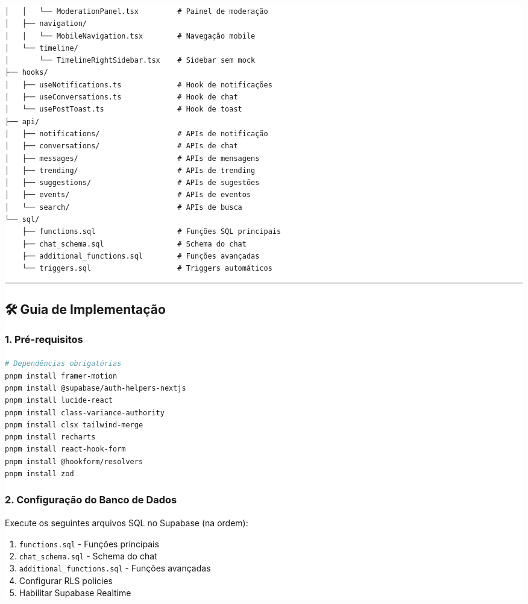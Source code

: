 ```
│   │   └── ModerationPanel.tsx         # Painel de moderação
│   ├── navigation/
│   │   └── MobileNavigation.tsx        # Navegação mobile
│   └── timeline/
│       └── TimelineRightSidebar.tsx    # Sidebar sem mock
├── hooks/
│   ├── useNotifications.ts             # Hook de notificações
│   ├── useConversations.ts             # Hook de chat
│   └── usePostToast.ts                 # Hook de toast
├── api/
│   ├── notifications/                  # APIs de notificação
│   ├── conversations/                  # APIs de chat
│   ├── messages/                       # APIs de mensagens
│   ├── trending/                       # APIs de trending
│   ├── suggestions/                    # APIs de sugestões
│   ├── events/                         # APIs de eventos
│   └── search/                         # APIs de busca
└── sql/
    ├── functions.sql                   # Funções SQL principais
    ├── chat_schema.sql                 # Schema do chat
    ├── additional_functions.sql        # Funções avançadas
    └── triggers.sql                    # Triggers automáticos
```

---

## 🛠️ Guia de Implementação

### **1. Pré-requisitos**

```bash
# Dependências obrigatórias
pnpm install framer-motion
pnpm install @supabase/auth-helpers-nextjs
pnpm install lucide-react
pnpm install class-variance-authority
pnpm install clsx tailwind-merge
pnpm install recharts
pnpm install react-hook-form
pnpm install @hookform/resolvers
pnpm install zod
```

### **2. Configuração do Banco de Dados**

Execute os seguintes arquivos SQL no Supabase (na ordem):

1. `functions.sql` - Funções principais
2. `chat_schema.sql` - Schema do chat
3. `additional_functions.sql` - Funções avançadas
4. Configurar RLS policies
5. Habilitar Supabase Realtime
